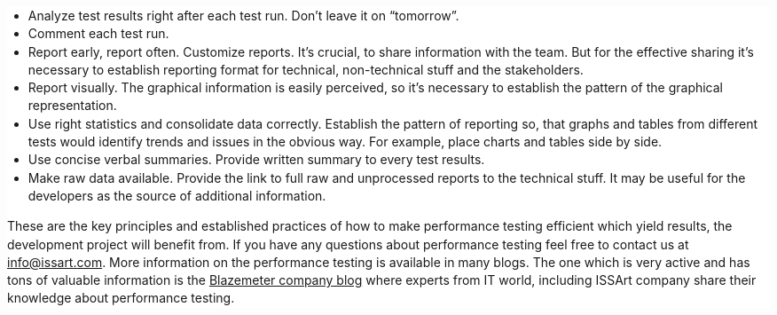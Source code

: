 - Analyze test results right after each test run. Don’t leave it on “tomorrow”.
- Comment each test run.
- Report early, report often. Customize reports. It’s crucial, to share information with the team. But for the effective sharing it’s necessary to establish reporting format for technical, non-technical stuff and the stakeholders.
- Report visually. The graphical information is easily perceived, so it’s necessary to establish the pattern of the graphical representation.
- Use right statistics and consolidate data correctly. Establish the pattern of reporting so, that graphs and tables from different tests would identify trends and issues in the obvious way. For example, place charts and tables side by side.
- Use concise verbal summaries. Provide written summary to every test results.
- Make raw data available. Provide the link to full raw and unprocessed reports to the technical stuff. It may be useful for the developers as the source of additional information.

These are the key principles and established practices of how to make performance testing efficient which yield results, the development project will benefit from. If you have any questions about performance testing feel free to contact us at <info@issart.com>. More information on the performance testing is available in many blogs. The one which is very active and has tons of valuable information is the [Blazemeter company blog](https://www.blazemeter.com/blog) where experts from IT world, including ISSArt company share their knowledge about performance testing.